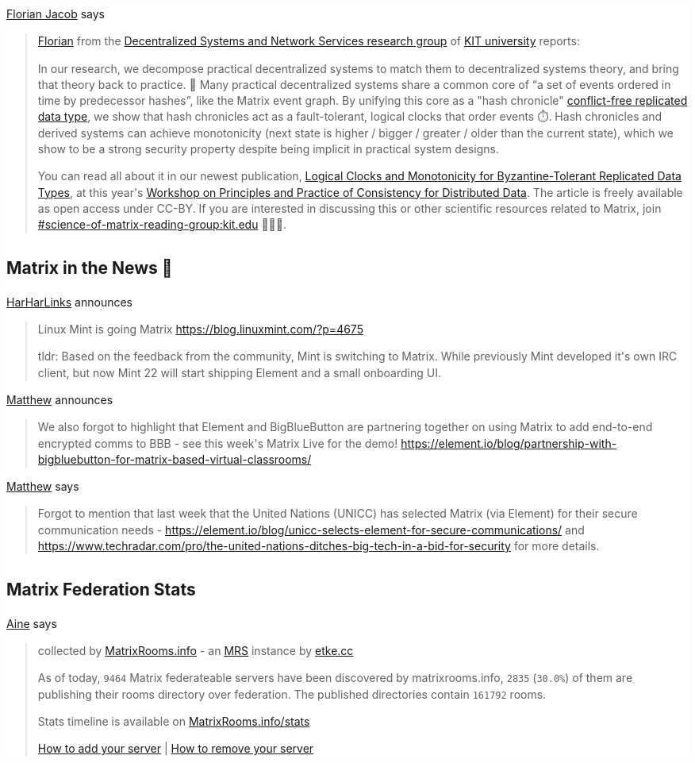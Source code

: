 [Florian Jacob](https://matrix.to/#/@bh7953:kit.edu) says

> [Florian](https://www.dsn.kastel.kit.edu/staff_jacob.php) from the [Decentralized Systems and Network Services research group](https://www.dsn.kastel.kit.edu/) of [KIT university](https://www.kit.edu/) reports:
>
> In our research, we decompose practical decentralized systems to match them to decentralized systems theory, and bring that theory back to practice. 🧪 Many practical decentralized systems share a common core of “a set of events ordered in time by predecessor hashes”, like the Matrix event graph. By unifying this core as a "hash chronicle" [conflict-free replicated data type](https://crdt.tech), we show that hash chronicles act as a fault-tolerant, logical clocks that order events ⏱️. Hash chronicles and derived systems can achieve monotonicity (next state is higher / bigger / greater / older than the current state), which we show to be a strong security property despite being implicit in practical system designs.
>
> You can read all about it in our newest publication, [Logical Clocks and Monotonicity for Byzantine-Tolerant Replicated Data Types](https://dl.acm.org/doi/10.1145/3642976.3653034), at this year's [Workshop on Principles and Practice of Consistency for Distributed Data](https://papoc-workshop.github.io/2024/). The article is freely available as open access under CC-BY. If you are interested in discussing this or other scientific resources related to Matrix, join [#science-of-matrix-reading-group:kit.edu](https://matrix.to/#/#science-of-matrix-reading-group:kit.edu) 🧑‍🔬🔖.

## Matrix in the News 📰

[HarHarLinks](https://matrix.to/#/@kim:sosnowkadub.de) announces

> Linux Mint is going Matrix <https://blog.linuxmint.com/?p=4675>
>
> tldr: Based on the feedback from the community, Mint is switching to Matrix. While previously Mint developed it's own IRC client, but now Mint 22 will start shipping Element and a small onboarding UI.

[Matthew](https://matrix.to/#/@matthew:matrix.org) announces

> We also forgot to highlight that Element and BigBlueButton are partnering together on using Matrix to add end-to-end encrypted comms to BBB - see this week's Matrix Live for the demo! <https://element.io/blog/partnership-with-bigbluebutton-for-matrix-based-virtual-classrooms/>

[Matthew](https://matrix.to/#/@matthew:matrix.org) says

> Forgot to mention that last week that the United Nations (UNICC) has selected Matrix (via Element) for their secure communication needs - <https://element.io/blog/unicc-selects-element-for-secure-communications/> and <https://www.techradar.com/pro/the-united-nations-ditches-big-tech-in-a-bid-for-security> for more details.

## Matrix Federation Stats

[Aine](https://matrix.to/#/@aine:etke.cc) says

> collected by [MatrixRooms.info](https://matrixrooms.info/?utm_source=twim&utm_medium=matrix&utm_campaign=federation-stats) - an [MRS](https://gitlab.com/etke.cc/mrs/api) instance by [etke.cc](https://etke.cc?utm_source=twim&utm_medium=matrix&utm_campaign=federation-stats)
>
> As of today, `9464` Matrix federateable servers have been discovered by matrixrooms.info, `2835` (`30.0%`) of them are publishing their rooms directory over federation.
> The published directories contain `161792` rooms.
>
> Stats timeline is available on [MatrixRooms.info/stats](https://matrixrooms.info/stats/?utm_source=twim&utm_medium=matrix&utm_campaign=federation-stats)
>
> [How to add your server](https://matrixrooms.info/indexing/?utm_source=twim&utm_medium=matrix&utm_campaign=federation-stats) | [How to remove your server](https://matrixrooms.info/deindexing/?utm_source=twim&utm_medium=matrix&utm_campaign=federation-stats)
